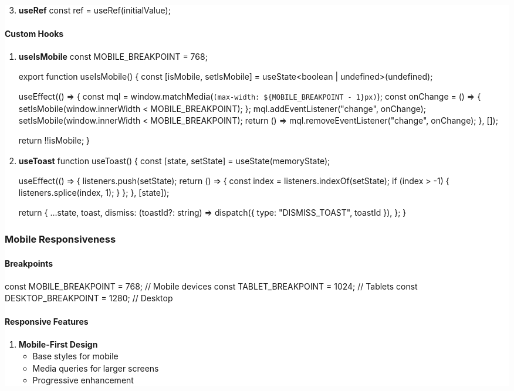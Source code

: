 3. **useRef**
   const ref = useRef<RefType>(initialValue);

#### Custom Hooks
1. **useIsMobile**
   const MOBILE_BREAKPOINT = 768;
   
   export function useIsMobile() {
     const [isMobile, setIsMobile] = useState<boolean | undefined>(undefined);
   
     useEffect(() => {
       const mql = window.matchMedia(`(max-width: ${MOBILE_BREAKPOINT - 1}px)`);
       const onChange = () => {
         setIsMobile(window.innerWidth < MOBILE_BREAKPOINT);
       };
       mql.addEventListener("change", onChange);
       setIsMobile(window.innerWidth < MOBILE_BREAKPOINT);
       return () => mql.removeEventListener("change", onChange);
     }, []);
   
     return !!isMobile;
   }

2. **useToast**
   function useToast() {
     const [state, setState] = useState<State>(memoryState);
   
     useEffect(() => {
       listeners.push(setState);
       return () => {
         const index = listeners.indexOf(setState);
         if (index > -1) {
           listeners.splice(index, 1);
         }
       };
     }, [state]);
   
     return {
       ...state,
       toast,
       dismiss: (toastId?: string) => dispatch({ type: "DISMISS_TOAST", toastId }),
     };
   }

### Mobile Responsiveness

#### Breakpoints
const MOBILE_BREAKPOINT = 768;  // Mobile devices
const TABLET_BREAKPOINT = 1024; // Tablets
const DESKTOP_BREAKPOINT = 1280; // Desktop

#### Responsive Features
1. **Mobile-First Design**
   - Base styles for mobile
   - Media queries for larger screens
   - Progressive enhancement
